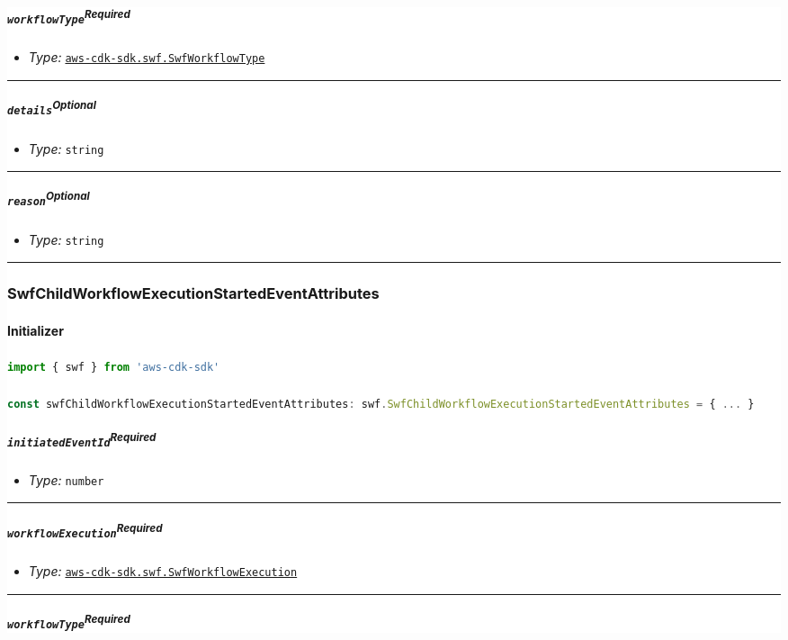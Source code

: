 ##### `workflowType`<sup>Required</sup> <a name="aws-cdk-sdk.swf.SwfChildWorkflowExecutionFailedEventAttributes.property.workflowType"></a>

- *Type:* [`aws-cdk-sdk.swf.SwfWorkflowType`](#aws-cdk-sdk.swf.SwfWorkflowType)

---

##### `details`<sup>Optional</sup> <a name="aws-cdk-sdk.swf.SwfChildWorkflowExecutionFailedEventAttributes.property.details"></a>

- *Type:* `string`

---

##### `reason`<sup>Optional</sup> <a name="aws-cdk-sdk.swf.SwfChildWorkflowExecutionFailedEventAttributes.property.reason"></a>

- *Type:* `string`

---

### SwfChildWorkflowExecutionStartedEventAttributes <a name="aws-cdk-sdk.swf.SwfChildWorkflowExecutionStartedEventAttributes"></a>

#### Initializer <a name="[object Object].Initializer"></a>

```typescript
import { swf } from 'aws-cdk-sdk'

const swfChildWorkflowExecutionStartedEventAttributes: swf.SwfChildWorkflowExecutionStartedEventAttributes = { ... }
```

##### `initiatedEventId`<sup>Required</sup> <a name="aws-cdk-sdk.swf.SwfChildWorkflowExecutionStartedEventAttributes.property.initiatedEventId"></a>

- *Type:* `number`

---

##### `workflowExecution`<sup>Required</sup> <a name="aws-cdk-sdk.swf.SwfChildWorkflowExecutionStartedEventAttributes.property.workflowExecution"></a>

- *Type:* [`aws-cdk-sdk.swf.SwfWorkflowExecution`](#aws-cdk-sdk.swf.SwfWorkflowExecution)

---

##### `workflowType`<sup>Required</sup> <a name="aws-cdk-sdk.swf.SwfChildWorkflowExecutionStartedEventAttributes.property.workflowType"></a>
